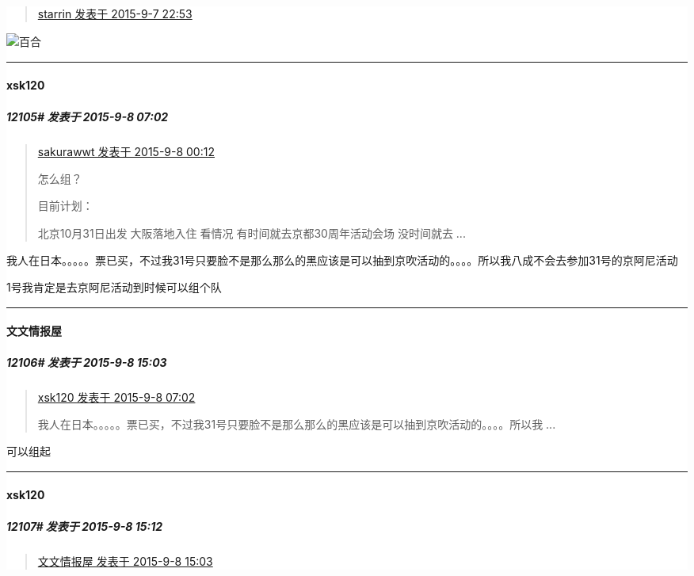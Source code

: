 

<blockquote><a href="httphttps://bbs.saraba1st.com/2b/forum.php?mod=redirect&amp;goto=findpost&amp;pid=30091001&amp;ptid=1085129" target="_blank">starrin 发表于 2015-9-7 22:53</a></blockquote>
<img src="https://static.saraba1st.com/image/smiley/dym/148.gif" referrerpolicy="no-referrer">百合







-----

####  xsk120  
##### 12105#       发表于 2015-9-8 07:02



<blockquote><a href="httphttps://bbs.saraba1st.com/2b/forum.php?mod=redirect&amp;goto=findpost&amp;pid=30091726&amp;ptid=1085129" target="_blank">sakurawwt 发表于 2015-9-8 00:12</a>

怎么组？ 

目前计划： 

北京10月31日出发 大阪落地入住 看情况 有时间就去京都30周年活动会场 没时间就去 ...</blockquote>
我人在日本。。。。。票已买，不过我31号只要脸不是那么那么的黑应该是可以抽到京吹活动的。。。。所以我八成不会去参加31号的京阿尼活动

1号我肯定是去京阿尼活动到时候可以组个队







-----

####  文文情报屋  
##### 12106#       发表于 2015-9-8 15:03



<blockquote><a href="httphttps://bbs.saraba1st.com/2b/forum.php?mod=redirect&amp;goto=findpost&amp;pid=30092516&amp;ptid=1085129" target="_blank">xsk120 发表于 2015-9-8 07:02</a>

我人在日本。。。。。票已买，不过我31号只要脸不是那么那么的黑应该是可以抽到京吹活动的。。。。所以我 ...</blockquote>
可以组起







-----

####  xsk120  
##### 12107#       发表于 2015-9-8 15:12



<blockquote><a href="httphttps://bbs.saraba1st.com/2b/forum.php?mod=redirect&amp;goto=findpost&amp;pid=30096855&amp;ptid=1085129" target="_blank">文文情报屋 发表于 2015-9-8 15:03</a>
